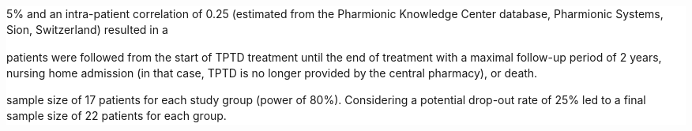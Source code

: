 5% and an 
intra-patient 
correlation of 
0.25 
(estimated 
from the 
Pharmionic 
Knowledge 
Center 
database, 
Pharmionic 
Systems, 
Sion, 
Switzerland) 
resulted in a 

patients 
were 
followed 
from the 
start of 
TPTD 
treatment 
until the end 
of treatment 
with a 
maximal 
follow-up 
period of 2 
years, 
nursing 
home 
admission 
(in that case, 
TPTD is no 
longer 
provided by 
the central 
pharmacy), 
or death. 

sample size 
of 17 patients 
for each 
study group 
(power of 
80%). 
Considering 
a potential 
drop-out rate 
of 25% led to 
a final 
sample size 
of 22 patients 
for each 
group. 
